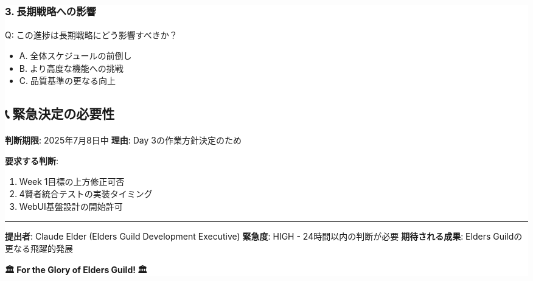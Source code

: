 ### 3. **長期戦略への影響**
Q: この進捗は長期戦略にどう影響すべきか？
- A. 全体スケジュールの前倒し
- B. より高度な機能への挑戦
- C. 品質基準の更なる向上

## 📞 緊急決定の必要性

**判断期限**: 2025年7月8日中
**理由**: Day 3の作業方針決定のため

**要求する判断**:
1. Week 1目標の上方修正可否
2. 4賢者統合テストの実装タイミング
3. WebUI基盤設計の開始許可

---

**提出者**: Claude Elder (Elders Guild Development Executive)
**緊急度**: HIGH - 24時間以内の判断が必要
**期待される成果**: Elders Guildの更なる飛躍的発展

**🏛️ For the Glory of Elders Guild! 🏛️**

